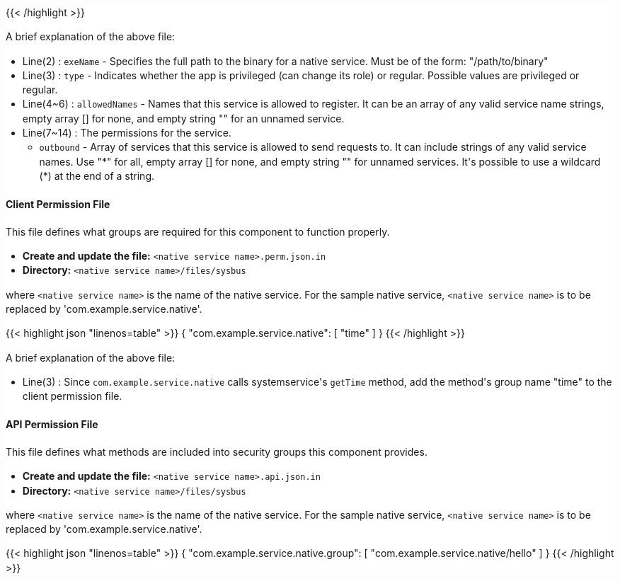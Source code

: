 {{< /highlight >}}

A brief explanation of the above file:

- Line(2) : `exeName` - Specifies the full path to the binary for a native service. Must be of the form: "/path/to/binary"
- Line(3) : `type` - Indicates whether the app is privileged (can change its role) or regular. Possible values are privileged or regular.
- Line(4~6) : `allowedNames` - Names that this service is allowed to register. It can be an array of any valid service name strings, empty array [] for none, and empty string "" for an unnamed service.
- Line(7~14) : The permissions for the service.
    - `outbound` - Array of services that this service is allowed to send requests to. It can include strings of any valid service names. Use "\*" for all, empty array [] for none, and empty string "" for unnamed services. It's possible to use a wildcard (*) at the end of a string.

#### Client Permission File

This file defines what groups are required for this component to function properly.

- **Create and update the file:** `<native service name>.perm.json.in`
- **Directory:** `<native service name>/files/sysbus`

where `<native service name>` is the name of the native service. For the sample native service, `<native service name>` is to be replaced by 'com.example.service.native'.

{{< highlight json "linenos=table" >}}
{
    "com.example.service.native": [
        "time"
    ]
}
{{< /highlight >}}

A brief explanation of the above file:

* Line(3) : Since `com.example.service.native` calls systemservice's `getTime` method, add the method's group name "time" to the client permission file.

#### API Permission File

This file defines what methods are included into security groups this component provides.

- **Create and update the file:** `<native service name>.api.json.in`
- **Directory:** `<native service name>/files/sysbus`

where `<native service name>` is the name of the native service. For the sample native service, `<native service name>` is to be replaced by 'com.example.service.native'.

{{< highlight json "linenos=table" >}}
{
    "com.example.service.native.group": [
        "com.example.service.native/hello"
    ]
}
{{< /highlight >}}
